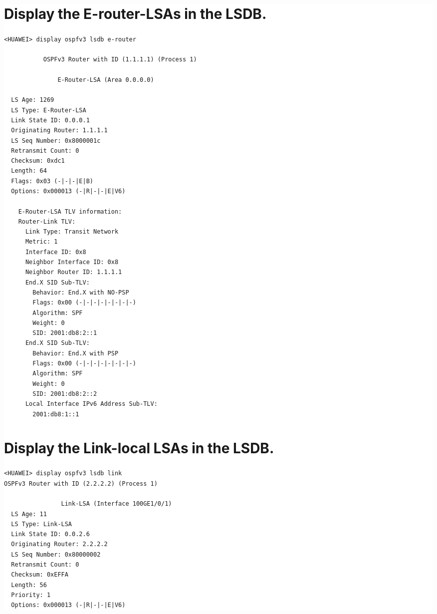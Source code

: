 ```
```

# Display the E-router-LSAs in the LSDB.
```
<HUAWEI> display ospfv3 lsdb e-router

           OSPFv3 Router with ID (1.1.1.1) (Process 1)

               E-Router-LSA (Area 0.0.0.0)

  LS Age: 1269
  LS Type: E-Router-LSA
  Link State ID: 0.0.0.1
  Originating Router: 1.1.1.1
  LS Seq Number: 0x8000001c
  Retransmit Count: 0
  Checksum: 0xdc1
  Length: 64
  Flags: 0x03 (-|-|-|E|B)
  Options: 0x000013 (-|R|-|-|E|V6)

    E-Router-LSA TLV information:
    Router-Link TLV:
      Link Type: Transit Network
      Metric: 1
      Interface ID: 0x8
      Neighbor Interface ID: 0x8
      Neighbor Router ID: 1.1.1.1
      End.X SID Sub-TLV:
        Behavior: End.X with NO-PSP
        Flags: 0x00 (-|-|-|-|-|-|-|-)
        Algorithm: SPF
        Weight: 0
        SID: 2001:db8:2::1
      End.X SID Sub-TLV:
        Behavior: End.X with PSP
        Flags: 0x00 (-|-|-|-|-|-|-|-)
        Algorithm: SPF
        Weight: 0
        SID: 2001:db8:2::2
      Local Interface IPv6 Address Sub-TLV:
        2001:db8:1::1

```

# Display the Link-local LSAs in the LSDB.
```
<HUAWEI> display ospfv3 lsdb link
OSPFv3 Router with ID (2.2.2.2) (Process 1)

                Link-LSA (Interface 100GE1/0/1)
  LS Age: 11
  LS Type: Link-LSA
  Link State ID: 0.0.2.6
  Originating Router: 2.2.2.2
  LS Seq Number: 0x80000002
  Retransmit Count: 0
  Checksum: 0xEFFA
  Length: 56
  Priority: 1
  Options: 0x000013 (-|R|-|-|E|V6)
```